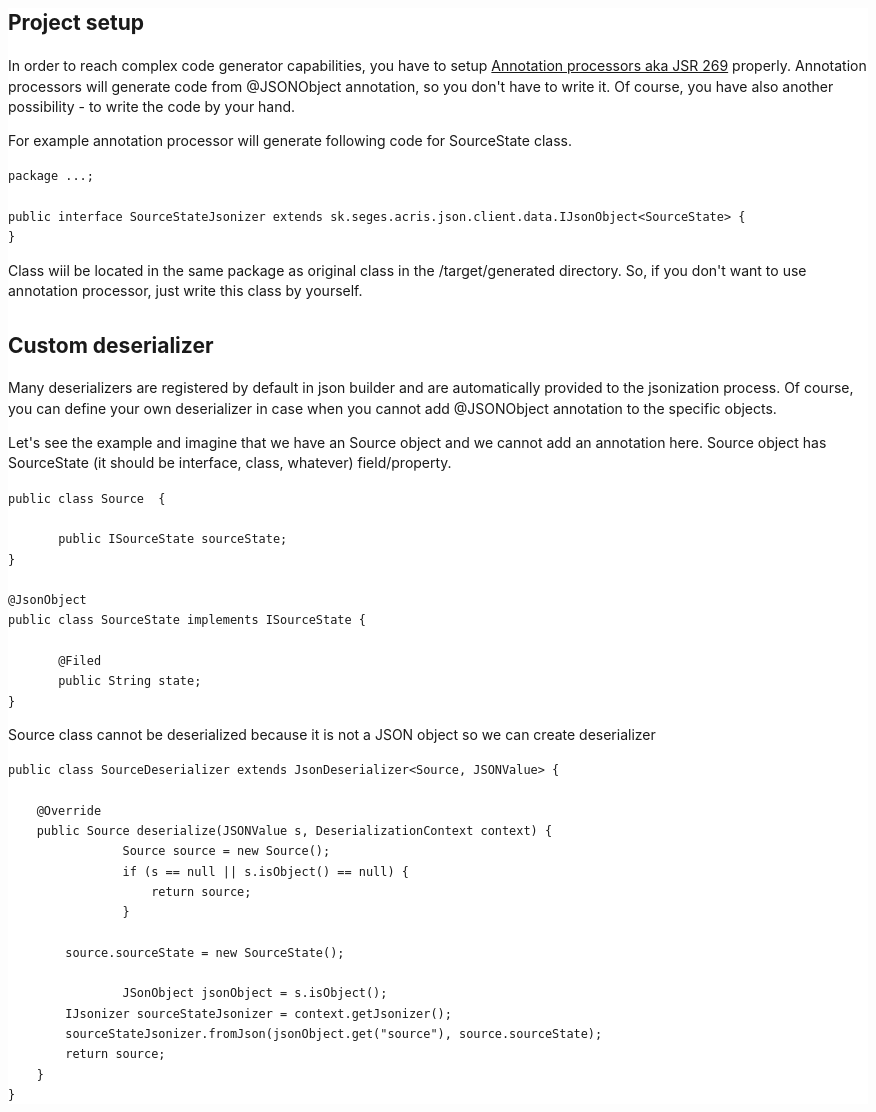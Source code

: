 
## Project setup ##

In order to reach complex code generator capabilities, you have to setup [Annotation processors aka JSR 269](http://code.google.com/p/acris/wiki/AnnotationProcessing) properly. Annotation processors will generate code from @JSONObject annotation, so you don't have to write it. Of course, you have also another possibility - to write the code by your hand.

For example annotation processor will generate following code for SourceState class.

```
package ...;

public interface SourceStateJsonizer extends sk.seges.acris.json.client.data.IJsonObject<SourceState> {
}
```

Class wiil be located in the same package as original class in the /target/generated directory. So, if you don't want to use annotation processor, just write this class by yourself.

## Custom deserializer ##

Many deserializers are registered by default in json builder and are automatically provided to the jsonization process. Of course, you can define your own deserializer in case when you cannot add @JSONObject annotation to the specific objects.

Let's see the example and imagine that we have an Source object and we cannot add an annotation here. Source object has SourceState (it should be interface, class, whatever) field/property.

```
public class Source  {

       public ISourceState sourceState;
}

@JsonObject
public class SourceState implements ISourceState {

       @Filed
       public String state;
}
```

Source class cannot be deserialized because it is not a JSON object so we can create deserializer

```
public class SourceDeserializer extends JsonDeserializer<Source, JSONValue> {

	@Override
	public Source deserialize(JSONValue s, DeserializationContext context) {
                Source source = new Source();
                if (s == null || s.isObject() == null) {
                    return source;
                }

		source.sourceState = new SourceState();

                JSonObject jsonObject = s.isObject();
		IJsonizer sourceStateJsonizer = context.getJsonizer();
		sourceStateJsonizer.fromJson(jsonObject.get("source"), source.sourceState);
		return source;
	}
}
```
